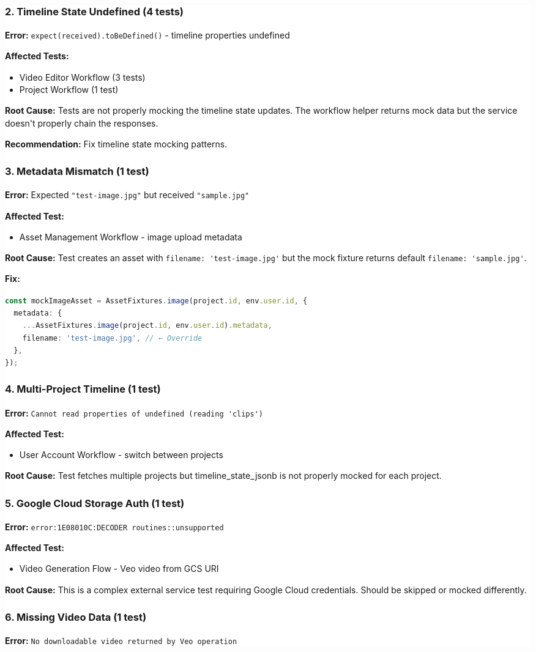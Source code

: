 ### 2. Timeline State Undefined (4 tests)
**Error:** `expect(received).toBeDefined()` - timeline properties undefined

**Affected Tests:**
- Video Editor Workflow (3 tests)
- Project Workflow (1 test)

**Root Cause:**
Tests are not properly mocking the timeline state updates. The workflow helper returns mock data but the service doesn't properly chain the responses.

**Recommendation:** Fix timeline state mocking patterns.

### 3. Metadata Mismatch (1 test)
**Error:** Expected `"test-image.jpg"` but received `"sample.jpg"`

**Affected Test:**
- Asset Management Workflow - image upload metadata

**Root Cause:**
Test creates an asset with `filename: 'test-image.jpg'` but the mock fixture returns default `filename: 'sample.jpg'`.

**Fix:**
```typescript
const mockImageAsset = AssetFixtures.image(project.id, env.user.id, {
  metadata: {
    ...AssetFixtures.image(project.id, env.user.id).metadata,
    filename: 'test-image.jpg', // ← Override
  },
});
```

### 4. Multi-Project Timeline (1 test)
**Error:** `Cannot read properties of undefined (reading 'clips')`

**Affected Test:**
- User Account Workflow - switch between projects

**Root Cause:**
Test fetches multiple projects but timeline_state_jsonb is not properly mocked for each project.

### 5. Google Cloud Storage Auth (1 test)
**Error:** `error:1E08010C:DECODER routines::unsupported`

**Affected Test:**
- Video Generation Flow - Veo video from GCS URI

**Root Cause:**
This is a complex external service test requiring Google Cloud credentials. Should be skipped or mocked differently.

### 6. Missing Video Data (1 test)
**Error:** `No downloadable video returned by Veo operation`
